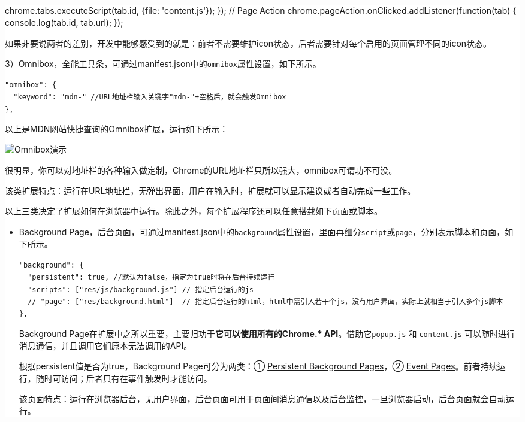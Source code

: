   chrome.tabs.executeScript(tab.id, {<span class="hljs-attr">file</span>: <span class="hljs-string">'content.js'</span>});
});
<span class="hljs-comment">// Page Action</span>
chrome.pageAction.onClicked.addListener(<span class="hljs-function"><span class="hljs-keyword">function</span>(<span class="hljs-params">tab</span>) </span>{
  <span class="hljs-built_in">console</span>.log(tab.id, tab.url);
});</code></pre>
<p>如果非要说两者的差别，开发中能够感受到的就是：前者不需要维护icon状态，后者需要针对每个启用的页面管理不同的icon状态。</p>
<p>3）Omnibox，全能工具条，可通过manifest.json中的<code>omnibox</code>属性设置，如下所示。</p>
<div class="widget-codetool" style="display:none;">
      <div class="widget-codetool--inner">
      <span class="selectCode code-tool" data-toggle="tooltip" data-placement="top" title="" data-original-title="全选"></span>
      <span type="button" class="copyCode code-tool" data-toggle="tooltip" data-placement="top" data-clipboard-text="&quot;omnibox&quot;: {
  &quot;keyword&quot;: &quot;mdn-&quot; //URL地址栏输入关键字&quot;mdn-&quot;+空格后，就会触发Omnibox
}," title="" data-original-title="复制"></span>
      <span type="button" class="saveToNote code-tool" data-toggle="tooltip" data-placement="top" title="" data-original-title="放进笔记"></span>
      </div>
      </div><pre class="json hljs"><code class="json"><span class="hljs-string">"omnibox"</span>: {
  <span class="hljs-attr">"keyword"</span>: <span class="hljs-string">"mdn-"</span> //URL地址栏输入关键字<span class="hljs-string">"mdn-"</span>+空格后，就会触发Omnibox
},</code></pre>
<p>以上是MDN网站快捷查询的Omnibox扩展，运行如下所示：</p>
<p><span class="img-wrap"><img data-src="https://user-gold-cdn.xitu.io/2017/11/14/15fb86e4619f4890?w=560&amp;h=136&amp;f=gif&amp;s=235309" src="https://static.alili.techhttps://user-gold-cdn.xitu.io/2017/11/14/15fb86e4619f4890?w=560&amp;h=136&amp;f=gif&amp;s=235309" alt="Omnibox演示" title="Omnibox演示" style="cursor: pointer; display: inline;"></span></p>
<p>很明显，你可以对地址栏的各种输入做定制，Chrome的URL地址栏只所以强大，omnibox可谓功不可没。</p>
<p>该类扩展特点：运行在URL地址栏，无弹出界面，用户在输入时，扩展就可以显示建议或者自动完成一些工作。</p>
<p>以上三类决定了扩展如何在浏览器中运行。除此之外，每个扩展程序还可以任意搭载如下页面或脚本。</p>
<ul>
<li>
<p>Background Page，后台页面，可通过manifest.json中的<code>background</code>属性设置，里面再细分<code>script</code>或<code>page</code>，分别表示脚本和页面，如下所示。</p>
<div class="widget-codetool" style="display:none;">
      <div class="widget-codetool--inner">
      <span class="selectCode code-tool" data-toggle="tooltip" data-placement="top" title="" data-original-title="全选"></span>
      <span type="button" class="copyCode code-tool" data-toggle="tooltip" data-placement="top" data-clipboard-text="&quot;background&quot;: {
  &quot;persistent&quot;: true, //默认为false，指定为true时将在后台持续运行
  &quot;scripts&quot;: [&quot;res/js/background.js&quot;] // 指定后台运行的js
  // &quot;page&quot;: [&quot;res/background.html&quot;]  // 指定后台运行的html，html中需引入若干个js，没有用户界面，实际上就相当于引入多个js脚本
}," title="" data-original-title="复制"></span>
      <span type="button" class="saveToNote code-tool" data-toggle="tooltip" data-placement="top" title="" data-original-title="放进笔记"></span>
      </div>
      </div><pre class="json hljs"><code class="json"><span class="hljs-string">"background"</span>: {
  <span class="hljs-attr">"persistent"</span>: <span class="hljs-literal">true</span>, //默认为false，指定为true时将在后台持续运行
  <span class="hljs-attr">"scripts"</span>: [<span class="hljs-string">"res/js/background.js"</span>] // 指定后台运行的js
  // <span class="hljs-string">"page"</span>: [<span class="hljs-string">"res/background.html"</span>]  // 指定后台运行的html，html中需引入若干个js，没有用户界面，实际上就相当于引入多个js脚本
},</code></pre>
<p>Background Page在扩展中之所以重要，主要归功于<strong>它可以使用所有的Chrome.* API</strong>。借助它<code>popup.js</code> 和 <code>content.js</code> 可以随时进行消息通信，并且调用它们原本无法调用的API。</p>
<p>根据persistent值是否为true，Background Page可分为两类：① <a href="https://developer.chrome.com/extensions/background_pages" rel="nofollow noreferrer" target="_blank">Persistent Background Pages</a>，② <a href="https://developer.chrome.com/extensions/event_pages" rel="nofollow noreferrer" target="_blank">Event Pages</a>。前者持续运行，随时可访问；后者只有在事件触发时才能访问。</p>
<p>该页面特点：运行在浏览器后台，无用户界面，后台页面可用于页面间消息通信以及后台监控，一旦浏览器启动，后台页面就会自动运行。</p>